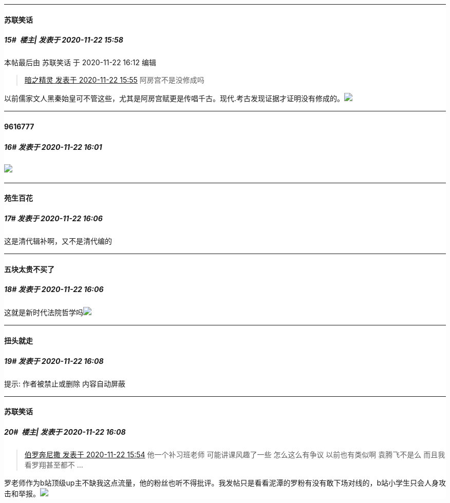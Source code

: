 
-----

####  苏联笑话  
##### 15#         楼主| 发表于 2020-11-22 15:58


 本帖最后由 苏联笑话 于 2020-11-22 16:12 编辑 
<blockquote><a href="httphttps://bbs.saraba1st.com/2b/forum.php?mod=redirect&amp;goto=findpost&amp;pid=49481556&amp;ptid=1973681" target="_blank">暗之精灵 发表于 2020-11-22 15:55</a>
阿房宫不是没修成吗</blockquote>
以前儒家文人黑秦始皇可不管这些，尤其是阿房宫赋更是传唱千古。现代.考古发现证据才证明没有修成的。<img src="https://static.saraba1st.com/image/smiley/face2017/037.png" referrerpolicy="no-referrer">


-----

####  9616777  
##### 16#       发表于 2020-11-22 16:01


<img src="https://static.saraba1st.com/image/smiley/face2017/048.png" referrerpolicy="no-referrer">


-----

####  苑生百花  
##### 17#       发表于 2020-11-22 16:06


这是清代辑补啊，又不是清代编的


-----

####  五块太贵不买了  
##### 18#       发表于 2020-11-22 16:06


这就是新时代法院哲学吗<img src="https://static.saraba1st.com/image/smiley/face2017/067.png" referrerpolicy="no-referrer">


-----

####  扭头就走  
##### 19#       发表于 2020-11-22 16:08

提示: 作者被禁止或删除 内容自动屏蔽


-----

####  苏联笑话  
##### 20#         楼主| 发表于 2020-11-22 16:08


<blockquote><a href="httphttps://bbs.saraba1st.com/2b/forum.php?mod=redirect&amp;goto=findpost&amp;pid=49481549&amp;ptid=1973681" target="_blank">伯罗奔尼撒 发表于 2020-11-22 15:54</a>
他一个补习班老师 可能讲课风趣了一些 怎么这么有争议 以前也有类似啊 袁腾飞不是么 而且我看罗翔甚至都不 ...</blockquote>
罗老师作为b站顶级up主不缺我这点流量，他的粉丝也听不得批评。我发帖只是看看泥潭的罗粉有没有敢下场对线的，b站小学生只会人身攻击和举报。<img src="https://static.saraba1st.com/image/smiley/face2017/049.png" referrerpolicy="no-referrer">
